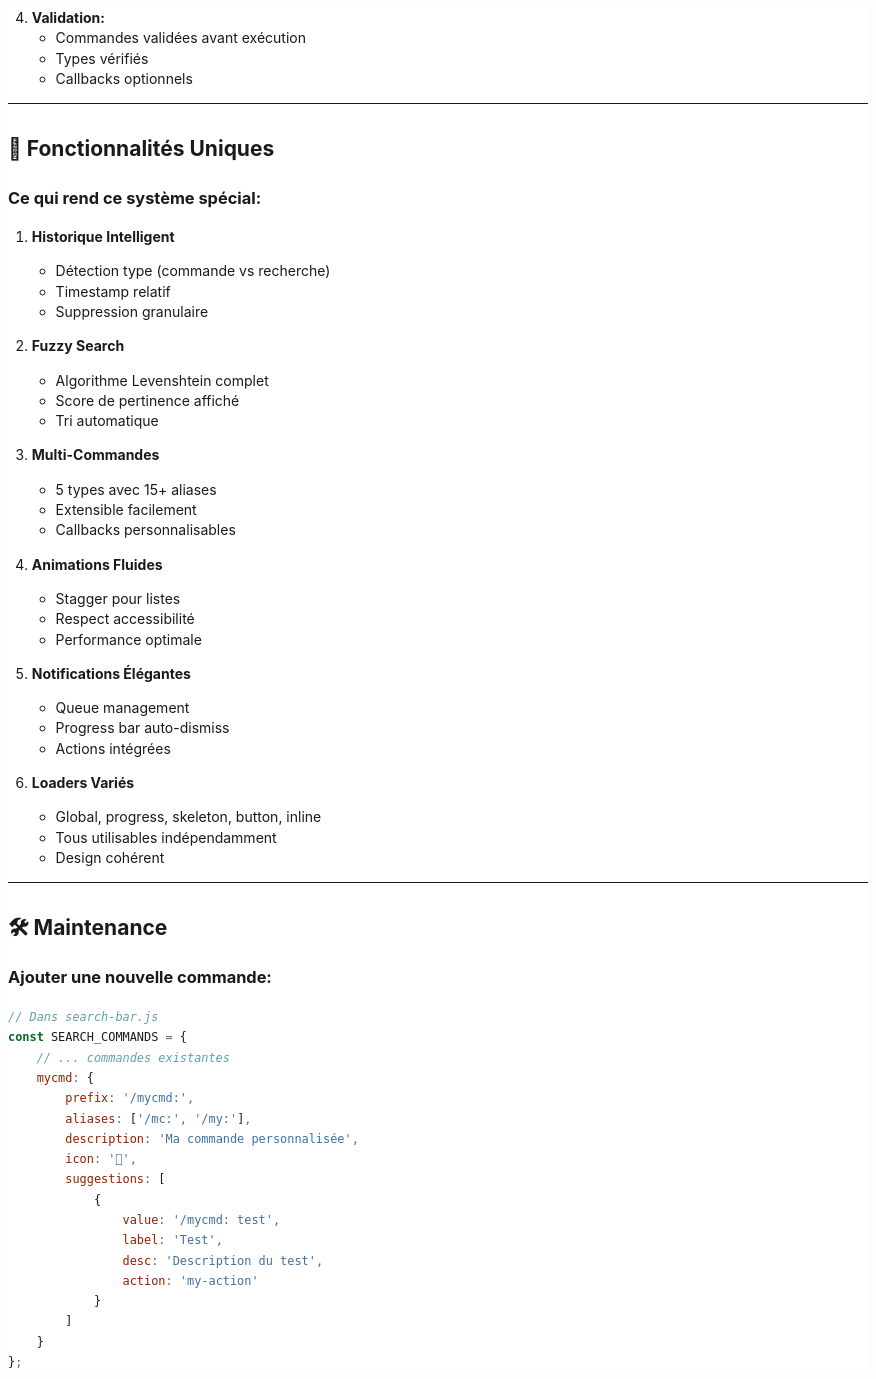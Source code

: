 4. **Validation:**
   - Commandes validées avant exécution
   - Types vérifiés
   - Callbacks optionnels

---

## 🎯 Fonctionnalités Uniques

### **Ce qui rend ce système spécial:**

1. **Historique Intelligent**
   - Détection type (commande vs recherche)
   - Timestamp relatif
   - Suppression granulaire

2. **Fuzzy Search**
   - Algorithme Levenshtein complet
   - Score de pertinence affiché
   - Tri automatique

3. **Multi-Commandes**
   - 5 types avec 15+ aliases
   - Extensible facilement
   - Callbacks personnalisables

4. **Animations Fluides**
   - Stagger pour listes
   - Respect accessibilité
   - Performance optimale

5. **Notifications Élégantes**
   - Queue management
   - Progress bar auto-dismiss
   - Actions intégrées

6. **Loaders Variés**
   - Global, progress, skeleton, button, inline
   - Tous utilisables indépendamment
   - Design cohérent

---

## 🛠️ Maintenance

### **Ajouter une nouvelle commande:**

```javascript
// Dans search-bar.js
const SEARCH_COMMANDS = {
    // ... commandes existantes
    mycmd: {
        prefix: '/mycmd:',
        aliases: ['/mc:', '/my:'],
        description: 'Ma commande personnalisée',
        icon: '🎯',
        suggestions: [
            {
                value: '/mycmd: test',
                label: 'Test',
                desc: 'Description du test',
                action: 'my-action'
            }
        ]
    }
};
```